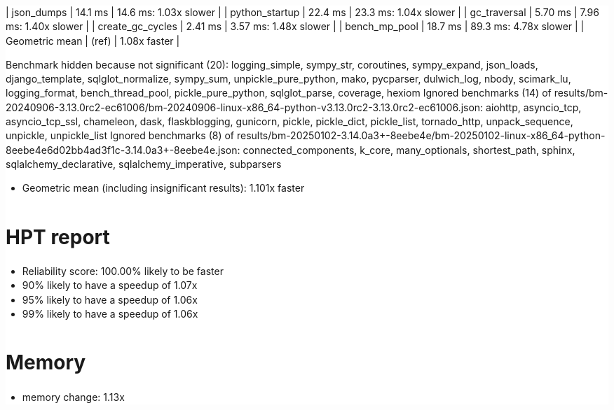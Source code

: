 | json_dumps                 | 14.1 ms                                                      | 14.6 ms: 1.03x slower                                                  |
| python_startup             | 22.4 ms                                                      | 23.3 ms: 1.04x slower                                                  |
| gc_traversal               | 5.70 ms                                                      | 7.96 ms: 1.40x slower                                                  |
| create_gc_cycles           | 2.41 ms                                                      | 3.57 ms: 1.48x slower                                                  |
| bench_mp_pool              | 18.7 ms                                                      | 89.3 ms: 4.78x slower                                                  |
| Geometric mean             | (ref)                                                        | 1.08x faster                                                           |

Benchmark hidden because not significant (20): logging_simple, sympy_str, coroutines, sympy_expand, json_loads, django_template, sqlglot_normalize, sympy_sum, unpickle_pure_python, mako, pycparser, dulwich_log, nbody, scimark_lu, logging_format, bench_thread_pool, pickle_pure_python, sqlglot_parse, coverage, hexiom
Ignored benchmarks (14) of results/bm-20240906-3.13.0rc2-ec61006/bm-20240906-linux-x86_64-python-v3.13.0rc2-3.13.0rc2-ec61006.json: aiohttp, asyncio_tcp, asyncio_tcp_ssl, chameleon, dask, flaskblogging, gunicorn, pickle, pickle_dict, pickle_list, tornado_http, unpack_sequence, unpickle, unpickle_list
Ignored benchmarks (8) of results/bm-20250102-3.14.0a3+-8eebe4e/bm-20250102-linux-x86_64-python-8eebe4e6d02bb4ad3f1c-3.14.0a3+-8eebe4e.json: connected_components, k_core, many_optionals, shortest_path, sphinx, sqlalchemy_declarative, sqlalchemy_imperative, subparsers

- Geometric mean (including insignificant results): 1.101x faster

# HPT report

- Reliability score: 100.00% likely to be faster
- 90% likely to have a speedup of 1.07x
- 95% likely to have a speedup of 1.06x
- 99% likely to have a speedup of 1.06x

# Memory
- memory change: 1.13x